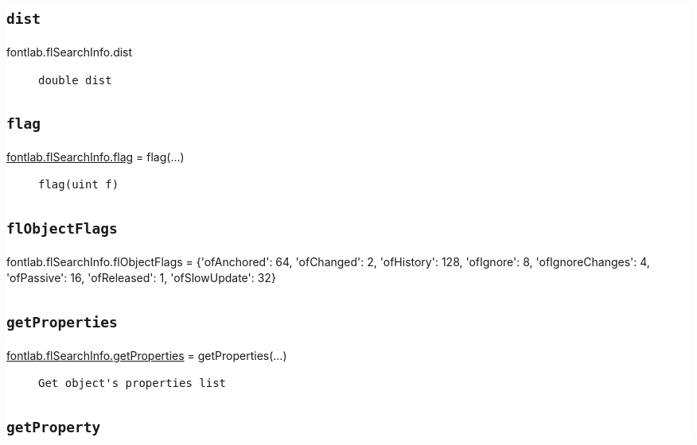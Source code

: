 </dd></dl>



<a name="fontlab.flSearchInfo.dist"></a>

## `dist`


<dl class="descriptor"><dt>fontlab.flSearchInfo.dist</dt>
<dd>

<pre class="doc" markdown="0">double dist</pre>

</dd>
</dl>



<a name="fontlab.flSearchInfo.flag"></a>

## `flag`


<dl class="function"><dt><a name="-fontlab.flSearchInfo.flag" href="#-fontlab.flSearchInfo.flag"><span class="function-name">fontlab.flSearchInfo.flag</span></a> = flag<span class="argspec">(...)</span></dt><dd>

<pre class="doc" markdown="0">flag(uint f)</pre>

</dd></dl>



<a name="fontlab.flSearchInfo.flObjectFlags"></a>

## `flObjectFlags`


<span class="other-name">fontlab.flSearchInfo.flObjectFlags</span> = {'ofAnchored': 64, 'ofChanged': 2, 'ofHistory': 128, 'ofIgnore': 8, 'ofIgnoreChanges': 4, 'ofPassive': 16, 'ofReleased': 1, 'ofSlowUpdate': 32}


<a name="fontlab.flSearchInfo.getProperties"></a>

## `getProperties`


<dl class="function"><dt><a name="-fontlab.flSearchInfo.getProperties" href="#-fontlab.flSearchInfo.getProperties"><span class="function-name">fontlab.flSearchInfo.getProperties</span></a> = getProperties<span class="argspec">(...)</span></dt><dd>

<pre class="doc" markdown="0">Get object's properties list</pre>

</dd></dl>



<a name="fontlab.flSearchInfo.getProperty"></a>

## `getProperty`
